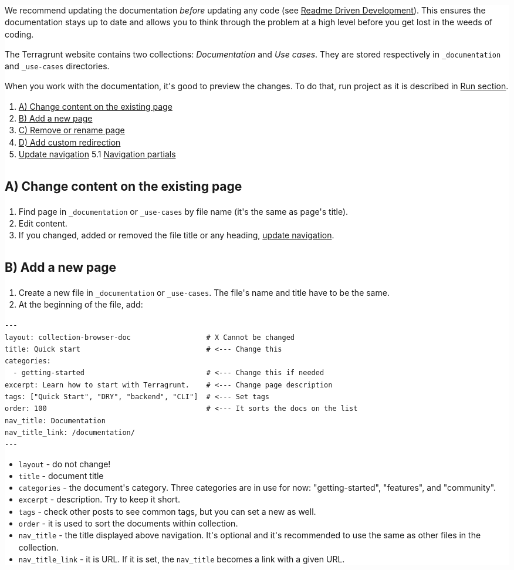 We recommend updating the documentation *before* updating any code (see [Readme Driven
Development](http://tom.preston-werner.com/2010/08/23/readme-driven-development.html)). This ensures the documentation
stays up to date and allows you to think through the problem at a high level before you get lost in the weeds of
coding.

The Terragrunt website contains two collections: *Documentation* and *Use cases*. They are stored respectively in `_documentation` and `_use-cases` directories.

When you work with the documentation, it's good to preview the changes. To do that, run project as it is described in [Run section](#run).

1. [A) Change content on the existing page](#change-content-on-the-existing-page)
2. [B) Add a new page](#add-a-new-page)
3. [C) Remove or rename page](#remove-or-rename-page)
4. [D) Add custom redirection](#add-custom-redirection)
5. [Update navigation](#update-navigation)
  5.1 [Navigation partials](#navigation-partials)

## A) Change content on the existing page

1. Find page in `_documentation` or `_use-cases` by file name (it's the same as page's title).
2. Edit content.
3. If you changed, added or removed the file title or any heading, [update navigation](#updating-navigation).

## B) Add a new page

1. Create a new file in `_documentation` or `_use-cases`. The file's name and title have to be the same.
2. At the beginning of the file, add:

```
---
layout: collection-browser-doc                  # X Cannot be changed
title: Quick start                              # <--- Change this
categories:
  - getting-started                             # <--- Change this if needed
excerpt: Learn how to start with Terragrunt.    # <--- Change page description
tags: ["Quick Start", "DRY", "backend", "CLI"]  # <--- Set tags
order: 100                                      # <--- It sorts the docs on the list
nav_title: Documentation
nav_title_link: /documentation/
---

```

* `layout` - do not change!
* `title` - document title
* `categories` - the document's category. Three categories are in use for now: "getting-started", "features", and "community".
* `excerpt` - description. Try to keep it short.
* `tags` - check other posts to see common tags, but you can set a new as well.
* `order` - it is used to sort the documents within collection.
* `nav_title` - the title displayed above navigation. It's optional and it's recommended to use the same as other files in the collection.
* `nav_title_link` - it is URL. If it is set, the `nav_title` becomes a link with a given URL.
